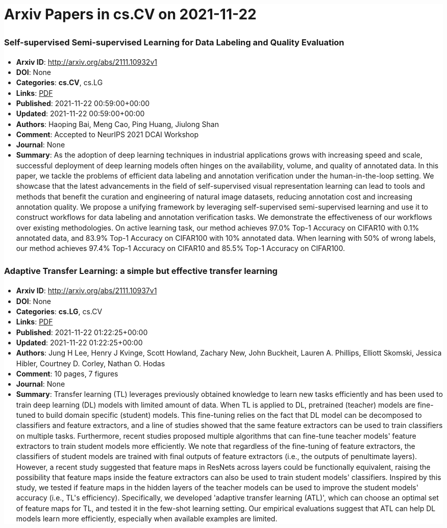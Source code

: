 # Arxiv Papers in cs.CV on 2021-11-22
### Self-supervised Semi-supervised Learning for Data Labeling and Quality Evaluation
- **Arxiv ID**: http://arxiv.org/abs/2111.10932v1
- **DOI**: None
- **Categories**: **cs.CV**, cs.LG
- **Links**: [PDF](http://arxiv.org/pdf/2111.10932v1)
- **Published**: 2021-11-22 00:59:00+00:00
- **Updated**: 2021-11-22 00:59:00+00:00
- **Authors**: Haoping Bai, Meng Cao, Ping Huang, Jiulong Shan
- **Comment**: Accepted to NeurIPS 2021 DCAI Workshop
- **Journal**: None
- **Summary**: As the adoption of deep learning techniques in industrial applications grows with increasing speed and scale, successful deployment of deep learning models often hinges on the availability, volume, and quality of annotated data. In this paper, we tackle the problems of efficient data labeling and annotation verification under the human-in-the-loop setting. We showcase that the latest advancements in the field of self-supervised visual representation learning can lead to tools and methods that benefit the curation and engineering of natural image datasets, reducing annotation cost and increasing annotation quality. We propose a unifying framework by leveraging self-supervised semi-supervised learning and use it to construct workflows for data labeling and annotation verification tasks. We demonstrate the effectiveness of our workflows over existing methodologies. On active learning task, our method achieves 97.0% Top-1 Accuracy on CIFAR10 with 0.1% annotated data, and 83.9% Top-1 Accuracy on CIFAR100 with 10% annotated data. When learning with 50% of wrong labels, our method achieves 97.4% Top-1 Accuracy on CIFAR10 and 85.5% Top-1 Accuracy on CIFAR100.



### Adaptive Transfer Learning: a simple but effective transfer learning
- **Arxiv ID**: http://arxiv.org/abs/2111.10937v1
- **DOI**: None
- **Categories**: **cs.LG**, cs.CV
- **Links**: [PDF](http://arxiv.org/pdf/2111.10937v1)
- **Published**: 2021-11-22 01:22:25+00:00
- **Updated**: 2021-11-22 01:22:25+00:00
- **Authors**: Jung H Lee, Henry J Kvinge, Scott Howland, Zachary New, John Buckheit, Lauren A. Phillips, Elliott Skomski, Jessica Hibler, Courtney D. Corley, Nathan O. Hodas
- **Comment**: 10 pages, 7 figures
- **Journal**: None
- **Summary**: Transfer learning (TL) leverages previously obtained knowledge to learn new tasks efficiently and has been used to train deep learning (DL) models with limited amount of data. When TL is applied to DL, pretrained (teacher) models are fine-tuned to build domain specific (student) models. This fine-tuning relies on the fact that DL model can be decomposed to classifiers and feature extractors, and a line of studies showed that the same feature extractors can be used to train classifiers on multiple tasks. Furthermore, recent studies proposed multiple algorithms that can fine-tune teacher models' feature extractors to train student models more efficiently. We note that regardless of the fine-tuning of feature extractors, the classifiers of student models are trained with final outputs of feature extractors (i.e., the outputs of penultimate layers). However, a recent study suggested that feature maps in ResNets across layers could be functionally equivalent, raising the possibility that feature maps inside the feature extractors can also be used to train student models' classifiers. Inspired by this study, we tested if feature maps in the hidden layers of the teacher models can be used to improve the student models' accuracy (i.e., TL's efficiency). Specifically, we developed 'adaptive transfer learning (ATL)', which can choose an optimal set of feature maps for TL, and tested it in the few-shot learning setting. Our empirical evaluations suggest that ATL can help DL models learn more efficiently, especially when available examples are limited.
